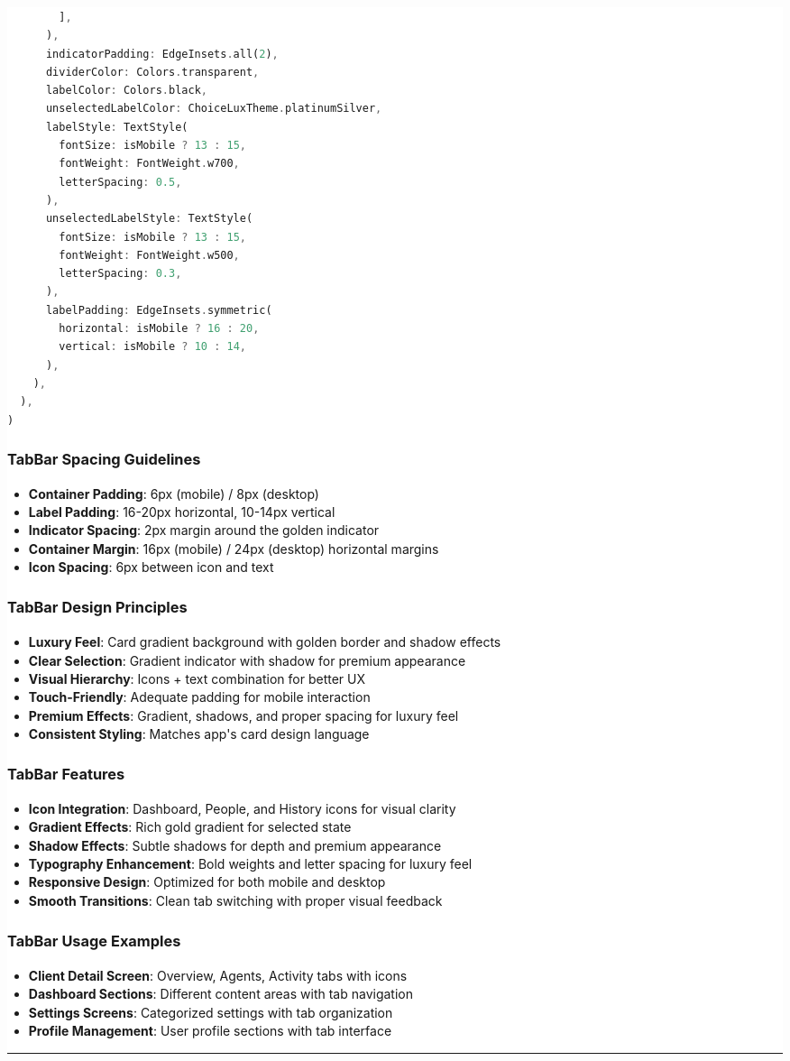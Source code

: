 ```dart
        ],
      ),
      indicatorPadding: EdgeInsets.all(2),
      dividerColor: Colors.transparent,
      labelColor: Colors.black,
      unselectedLabelColor: ChoiceLuxTheme.platinumSilver,
      labelStyle: TextStyle(
        fontSize: isMobile ? 13 : 15,
        fontWeight: FontWeight.w700,
        letterSpacing: 0.5,
      ),
      unselectedLabelStyle: TextStyle(
        fontSize: isMobile ? 13 : 15,
        fontWeight: FontWeight.w500,
        letterSpacing: 0.3,
      ),
      labelPadding: EdgeInsets.symmetric(
        horizontal: isMobile ? 16 : 20,
        vertical: isMobile ? 10 : 14,
      ),
    ),
  ),
)
```

### TabBar Spacing Guidelines
- **Container Padding**: 6px (mobile) / 8px (desktop)
- **Label Padding**: 16-20px horizontal, 10-14px vertical
- **Indicator Spacing**: 2px margin around the golden indicator
- **Container Margin**: 16px (mobile) / 24px (desktop) horizontal margins
- **Icon Spacing**: 6px between icon and text

### TabBar Design Principles
- **Luxury Feel**: Card gradient background with golden border and shadow effects
- **Clear Selection**: Gradient indicator with shadow for premium appearance
- **Visual Hierarchy**: Icons + text combination for better UX
- **Touch-Friendly**: Adequate padding for mobile interaction
- **Premium Effects**: Gradient, shadows, and proper spacing for luxury feel
- **Consistent Styling**: Matches app's card design language

### TabBar Features
- **Icon Integration**: Dashboard, People, and History icons for visual clarity
- **Gradient Effects**: Rich gold gradient for selected state
- **Shadow Effects**: Subtle shadows for depth and premium appearance
- **Typography Enhancement**: Bold weights and letter spacing for luxury feel
- **Responsive Design**: Optimized for both mobile and desktop
- **Smooth Transitions**: Clean tab switching with proper visual feedback

### TabBar Usage Examples
- **Client Detail Screen**: Overview, Agents, Activity tabs with icons
- **Dashboard Sections**: Different content areas with tab navigation
- **Settings Screens**: Categorized settings with tab organization
- **Profile Management**: User profile sections with tab interface

---